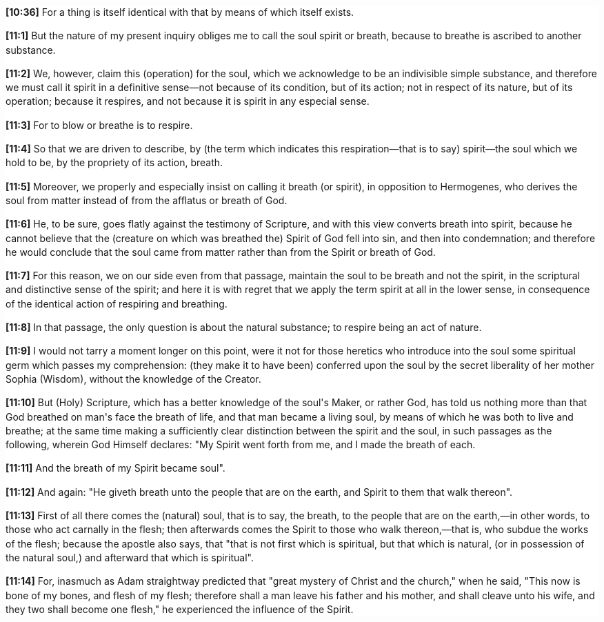 **[10:36]** For a thing is itself identical with that by means of which itself exists.

**[11:1]** But the nature of my present inquiry obliges me to call the soul spirit or breath, because to breathe is ascribed to another substance.

**[11:2]** We, however, claim this (operation) for the soul, which we acknowledge to be an indivisible simple substance, and therefore we must call it spirit in a definitive sense—not because of its condition, but of its action; not in respect of its nature, but of its operation; because it respires, and not because it is spirit in any especial sense.

**[11:3]** For to blow or breathe is to respire.

**[11:4]** So that we are driven to describe, by (the term which indicates this respiration—that is to say) spirit—the soul which we hold to be, by the propriety of its action, breath.

**[11:5]** Moreover, we properly and especially insist on calling it breath (or spirit), in opposition to Hermogenes, who derives the soul from matter instead of from the afflatus or breath of God.

**[11:6]** He, to be sure, goes flatly against the testimony of Scripture, and with this view converts breath into spirit, because he cannot believe that the (creature on which was breathed the) Spirit of God fell into sin, and then into condemnation; and therefore he would conclude that the soul came from matter rather than from the Spirit or breath of God.

**[11:7]** For this reason, we on our side even from that passage, maintain the soul to be breath and not the spirit, in the scriptural and distinctive sense of the spirit; and here it is with regret that we apply the term spirit at all in the lower sense, in consequence of the identical action of respiring and breathing.

**[11:8]** In that passage, the only question is about the natural substance; to respire being an act of nature.

**[11:9]** I would not tarry a moment longer on this point, were it not for those heretics who introduce into the soul some spiritual germ which passes my comprehension: (they make it to have been) conferred upon the soul by the secret liberality of her mother Sophia (Wisdom), without the knowledge of the Creator.

**[11:10]** But (Holy) Scripture, which has a better knowledge of the soul's Maker, or rather God, has told us nothing more than that God breathed on man's face the breath of life, and that man became a living soul, by means of which he was both to live and breathe; at the same time making a sufficiently clear distinction between the spirit and the soul, in such passages as the following, wherein God Himself declares: "My Spirit went forth from me, and I made the breath of each.

**[11:11]** And the breath of my Spirit became soul".

**[11:12]** And again:  "He giveth breath unto the people that are on the earth, and Spirit to them that walk thereon".

**[11:13]** First of all there comes the (natural) soul, that is to say, the breath, to the people that are on the earth,—in other words, to those who act carnally in the flesh; then afterwards comes the Spirit to those who walk thereon,—that is, who subdue the works of the flesh; because the apostle also says, that "that is not first which is spiritual, but that which is natural, (or in possession of the natural soul,) and afterward that which is spiritual".

**[11:14]** For, inasmuch as Adam straightway predicted that "great mystery of Christ and the church," when he said, "This now is bone of my bones, and flesh of my flesh; therefore shall a man leave his father and his mother, and shall cleave unto his wife, and they two shall become one flesh," he experienced the influence of the Spirit.
